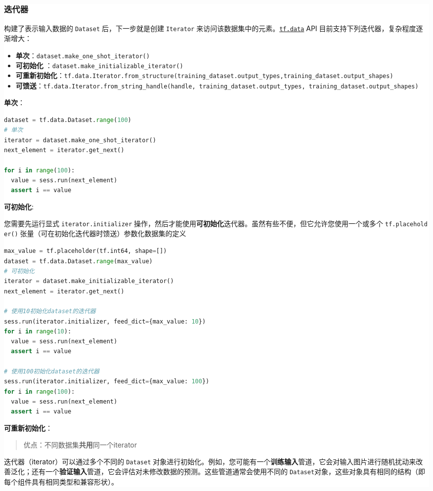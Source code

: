 ### 迭代器

构建了表示输入数据的 `Dataset` 后，下一步就是创建 `Iterator` 来访问该数据集中的元素。[`tf.data`](https://tensorflow.google.cn/api_docs/python/tf/data) API 目前支持下列迭代器，复杂程度逐渐增大：

- **单次**：`dataset.make_one_shot_iterator()`
- **可初始化** ：`dataset.make_initializable_iterator()`
- **可重新初始化**：`tf.data.Iterator.from_structure(training_dataset.output_types,training_dataset.output_shapes)`
- **可馈送**：`tf.data.Iterator.from_string_handle(handle, training_dataset.output_types, training_dataset.output_shapes)`

**单次**：

```python
dataset = tf.data.Dataset.range(100)
# 单次
iterator = dataset.make_one_shot_iterator()
next_element = iterator.get_next()

for i in range(100):
  value = sess.run(next_element)
  assert i == value
```

**可初始化**:

您需要先运行显式 `iterator.initializer` 操作，然后才能使用**可初始化**迭代器。虽然有些不便，但它允许您使用一个或多个 `tf.placeholder()` 张量（可在初始化迭代器时馈送）参数化数据集的定义

```python
max_value = tf.placeholder(tf.int64, shape=[])
dataset = tf.data.Dataset.range(max_value)
# 可初始化
iterator = dataset.make_initializable_iterator()
next_element = iterator.get_next()

# 使用10初始化dataset的迭代器
sess.run(iterator.initializer, feed_dict={max_value: 10})
for i in range(10):
  value = sess.run(next_element)
  assert i == value

# 使用100初始化dataset的迭代器
sess.run(iterator.initializer, feed_dict={max_value: 100})
for i in range(100):
  value = sess.run(next_element)
  assert i == value
```

**可重新初始化**：

> 优点：不同数据集**共用**同一个iterator

迭代器（iterator）可以通过多个不同的 `Dataset` 对象进行初始化。例如，您可能有一个**训练输入**管道，它会对输入图片进行随机扰动来改善泛化；还有一个**验证输入**管道，它会评估对未修改数据的预测。这些管道通常会使用不同的 `Dataset`对象，这些对象具有相同的结构（即每个组件具有相同类型和兼容形状）。
